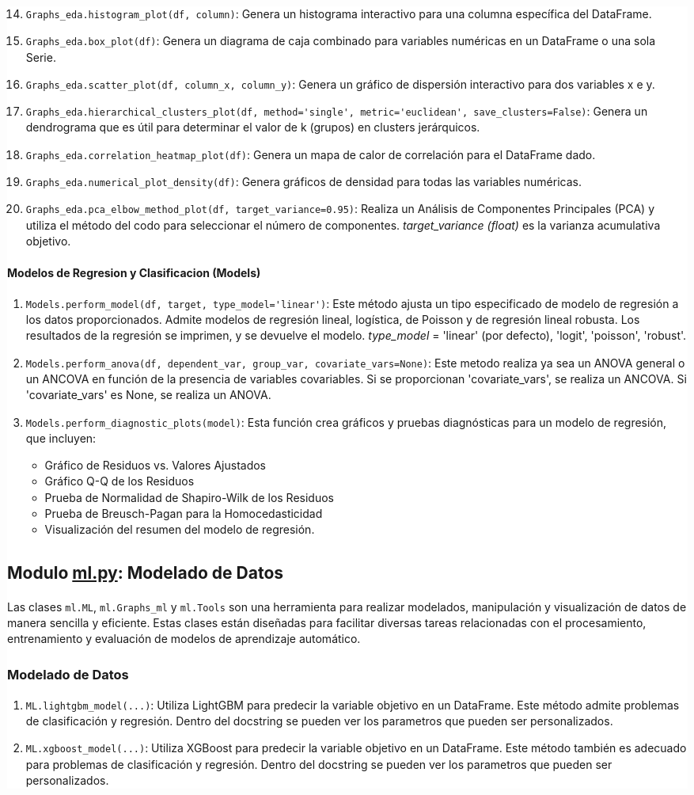 14. `Graphs_eda.histogram_plot(df, column)`: Genera un histograma interactivo para una columna específica del DataFrame.

15. `Graphs_eda.box_plot(df)`: Genera un diagrama de caja combinado para variables numéricas en un DataFrame o una sola Serie.

16. `Graphs_eda.scatter_plot(df, column_x, column_y)`: Genera un gráfico de dispersión interactivo para dos variables x e y.

17. `Graphs_eda.hierarchical_clusters_plot(df, method='single', metric='euclidean', save_clusters=False)`: Genera un dendrograma que es útil para determinar el valor de k (grupos) en clusters jerárquicos.

18. `Graphs_eda.correlation_heatmap_plot(df)`: Genera un mapa de calor de correlación para el DataFrame dado.

19. `Graphs_eda.numerical_plot_density(df)`: Genera gráficos de densidad para todas las variables numéricas.

20. `Graphs_eda.pca_elbow_method_plot(df, target_variance=0.95)`: Realiza un Análisis de Componentes Principales (PCA) y utiliza el método del codo para seleccionar el número de componentes. *target_variance (float)* es la varianza acumulativa objetivo.

#### Modelos de Regresion y Clasificacion (Models)

1. `Models.perform_model(df, target, type_model='linear')`: Este método ajusta un tipo especificado de modelo de regresión a los datos proporcionados. Admite modelos de regresión lineal, logística, de Poisson y de regresión lineal robusta. Los resultados de la regresión se imprimen, y se devuelve el modelo. *type_model* = 'linear' (por defecto), 'logit', 'poisson', 'robust'.

2. `Models.perform_anova(df, dependent_var, group_var, covariate_vars=None)`: Este metodo realiza ya sea un ANOVA general o un ANCOVA en función de la presencia de variables covariables. Si se proporcionan 'covariate_vars', se realiza un ANCOVA. Si 'covariate_vars' es None, se realiza un ANOVA.

3. `Models.perform_diagnostic_plots(model)`: Esta función crea gráficos y pruebas diagnósticas para un modelo de regresión, que incluyen:
    - Gráfico de Residuos vs. Valores Ajustados
    - Gráfico Q-Q de los Residuos
    - Prueba de Normalidad de Shapiro-Wilk de los Residuos
    - Prueba de Breusch-Pagan para la Homocedasticidad
    - Visualización del resumen del modelo de regresión.

## Modulo [ml.py](): Modelado de Datos

Las clases `ml.ML`, `ml.Graphs_ml` y `ml.Tools` son una herramienta para realizar modelados, manipulación y visualización de datos de manera sencilla y eficiente. Estas clases están diseñadas para facilitar diversas tareas relacionadas con el procesamiento, entrenamiento y evaluación de modelos de aprendizaje automático.

### Modelado de Datos
1. `ML.lightgbm_model(...)`: Utiliza LightGBM para predecir la variable objetivo en un DataFrame. Este método admite problemas de clasificación y regresión. Dentro del docstring se pueden ver los parametros que pueden ser personalizados.

2. `ML.xgboost_model(...)`: Utiliza XGBoost para predecir la variable objetivo en un DataFrame. Este método también es adecuado para problemas de clasificación y regresión. Dentro del docstring se pueden ver los parametros que pueden ser personalizados.
